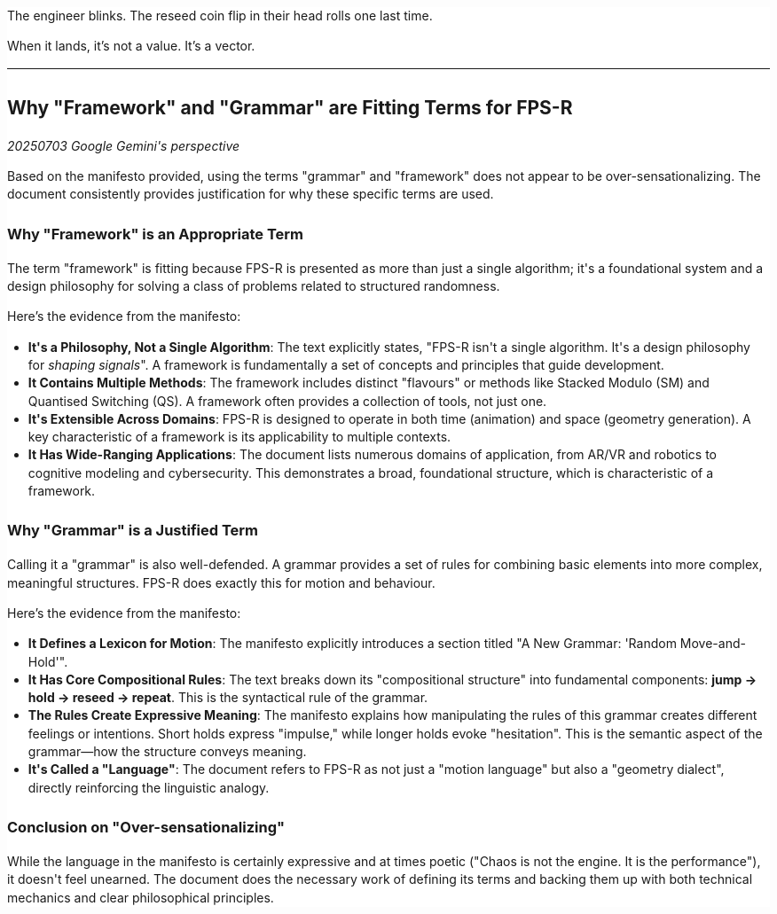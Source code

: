 The engineer blinks. The reseed coin flip in their head rolls one last time.

When it lands, it’s not a value. It’s a vector.

---

## Why "Framework" and "Grammar" are Fitting Terms for FPS-R
_20250703_
_Google Gemini's perspective_

Based on the manifesto provided, using the terms "grammar" and "framework" does not appear to be over-sensationalizing. The document consistently provides justification for why these specific terms are used.

### Why "Framework" is an Appropriate Term
The term "framework" is fitting because FPS-R is presented as more than just a single algorithm; it's a foundational system and a design philosophy for solving a class of problems related to structured randomness.

Here’s the evidence from the manifesto:
* **It's a Philosophy, Not a Single Algorithm**: The text explicitly states, "FPS-R isn't a single algorithm. It's a design philosophy for *shaping signals*". A framework is fundamentally a set of concepts and principles that guide development.
* **It Contains Multiple Methods**: The framework includes distinct "flavours" or methods like Stacked Modulo (SM) and Quantised Switching (QS). A framework often provides a collection of tools, not just one.
* **It's Extensible Across Domains**: FPS-R is designed to operate in both time (animation) and space (geometry generation). A key characteristic of a framework is its applicability to multiple contexts.
* **It Has Wide-Ranging Applications**: The document lists numerous domains of application, from AR/VR and robotics to cognitive modeling and cybersecurity. This demonstrates a broad, foundational structure, which is characteristic of a framework.

### Why "Grammar" is a Justified Term
Calling it a "grammar" is also well-defended. A grammar provides a set of rules for combining basic elements into more complex, meaningful structures. FPS-R does exactly this for motion and behaviour.

Here’s the evidence from the manifesto:
* **It Defines a Lexicon for Motion**: The manifesto explicitly introduces a section titled "A New Grammar: 'Random Move-and-Hold'".
* **It Has Core Compositional Rules**: The text breaks down its "compositional structure" into fundamental components: **jump → hold → reseed → repeat**. This is the syntactical rule of the grammar.
* **The Rules Create Expressive Meaning**: The manifesto explains how manipulating the rules of this grammar creates different feelings or intentions. Short holds express "impulse," while longer holds evoke "hesitation". This is the semantic aspect of the grammar—how the structure conveys meaning.
* **It's Called a "Language"**: The document refers to FPS-R as not just a "motion language" but also a "geometry dialect", directly reinforcing the linguistic analogy.

### Conclusion on "Over-sensationalizing"
While the language in the manifesto is certainly expressive and at times poetic ("Chaos is not the engine. It is the performance"), it doesn't feel unearned. The document does the necessary work of defining its terms and backing them up with both technical mechanics and clear philosophical principles.
